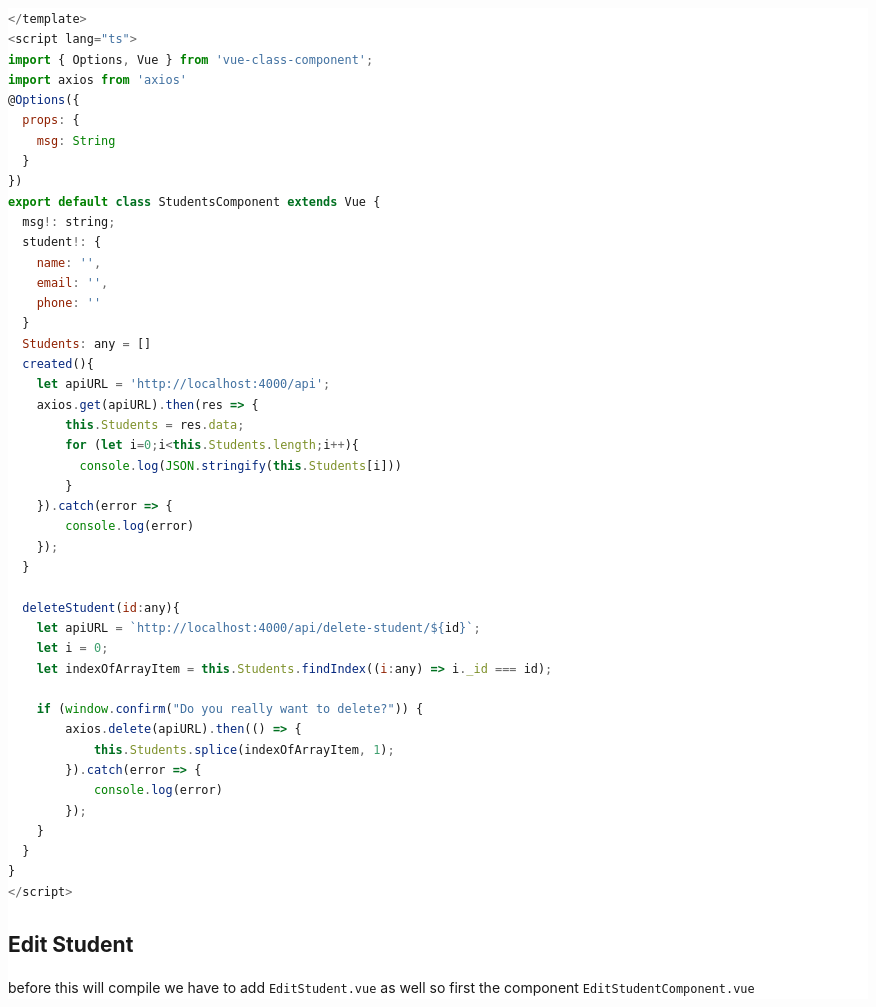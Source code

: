 ```js
</template>
<script lang="ts">
import { Options, Vue } from 'vue-class-component';
import axios from 'axios'
@Options({
  props: {
    msg: String
  }
})
export default class StudentsComponent extends Vue {
  msg!: string;
  student!: {
    name: '',
    email: '',
    phone: ''
  }
  Students: any = []
  created(){
    let apiURL = 'http://localhost:4000/api';
    axios.get(apiURL).then(res => {
        this.Students = res.data;
        for (let i=0;i<this.Students.length;i++){
          console.log(JSON.stringify(this.Students[i]))
        }
    }).catch(error => {
        console.log(error)
    });
  }

  deleteStudent(id:any){
    let apiURL = `http://localhost:4000/api/delete-student/${id}`;
    let i = 0;
    let indexOfArrayItem = this.Students.findIndex((i:any) => i._id === id);

    if (window.confirm("Do you really want to delete?")) {
        axios.delete(apiURL).then(() => {
            this.Students.splice(indexOfArrayItem, 1);
        }).catch(error => {
            console.log(error)
        });
    }
  }
}
</script>
```

## Edit Student

before this will compile we have to add `EditStudent.vue` as well so first the component `EditStudentComponent.vue`
